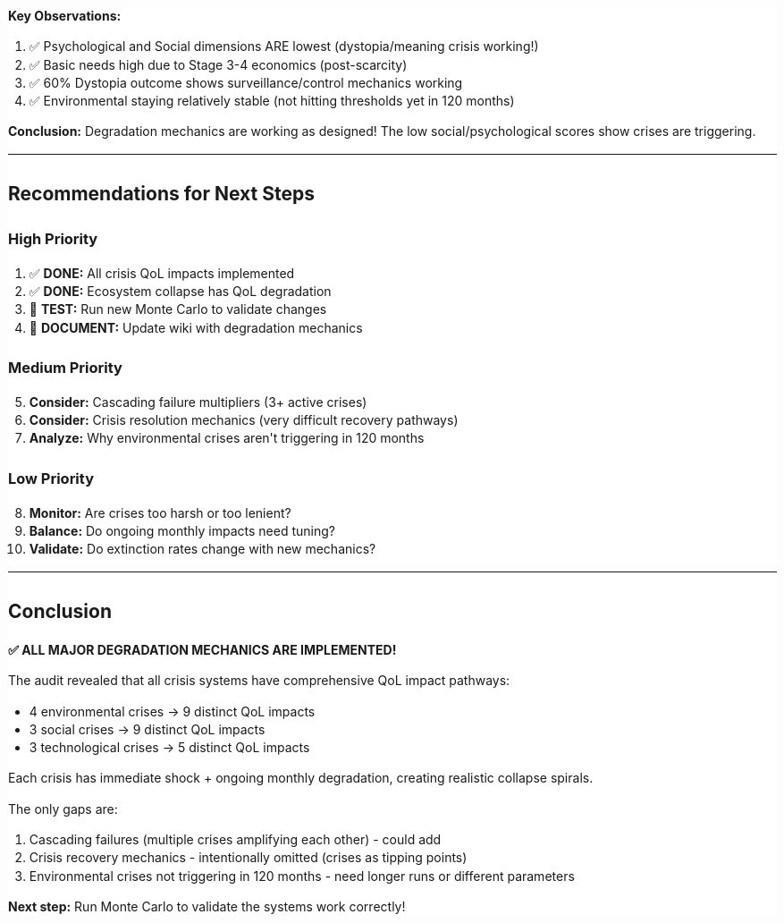 **Key Observations:**
1. ✅ Psychological and Social dimensions ARE lowest (dystopia/meaning crisis working!)
2. ✅ Basic needs high due to Stage 3-4 economics (post-scarcity)
3. ✅ 60% Dystopia outcome shows surveillance/control mechanics working
4. ✅ Environmental staying relatively stable (not hitting thresholds yet in 120 months)

**Conclusion:** Degradation mechanics are working as designed! The low social/psychological scores show crises are triggering.

---

## Recommendations for Next Steps

### High Priority
1. ✅ **DONE:** All crisis QoL impacts implemented
2. ✅ **DONE:** Ecosystem collapse has QoL degradation
3. 🎯 **TEST:** Run new Monte Carlo to validate changes
4. 📝 **DOCUMENT:** Update wiki with degradation mechanics

### Medium Priority
5. **Consider:** Cascading failure multipliers (3+ active crises)
6. **Consider:** Crisis resolution mechanics (very difficult recovery pathways)
7. **Analyze:** Why environmental crises aren't triggering in 120 months

### Low Priority
8. **Monitor:** Are crises too harsh or too lenient?
9. **Balance:** Do ongoing monthly impacts need tuning?
10. **Validate:** Do extinction rates change with new mechanics?

---

## Conclusion

**✅ ALL MAJOR DEGRADATION MECHANICS ARE IMPLEMENTED!**

The audit revealed that all crisis systems have comprehensive QoL impact pathways:
- 4 environmental crises → 9 distinct QoL impacts
- 3 social crises → 9 distinct QoL impacts  
- 3 technological crises → 5 distinct QoL impacts

Each crisis has immediate shock + ongoing monthly degradation, creating realistic collapse spirals.

The only gaps are:
1. Cascading failures (multiple crises amplifying each other) - could add
2. Crisis recovery mechanics - intentionally omitted (crises as tipping points)
3. Environmental crises not triggering in 120 months - need longer runs or different parameters

**Next step:** Run Monte Carlo to validate the systems work correctly!

